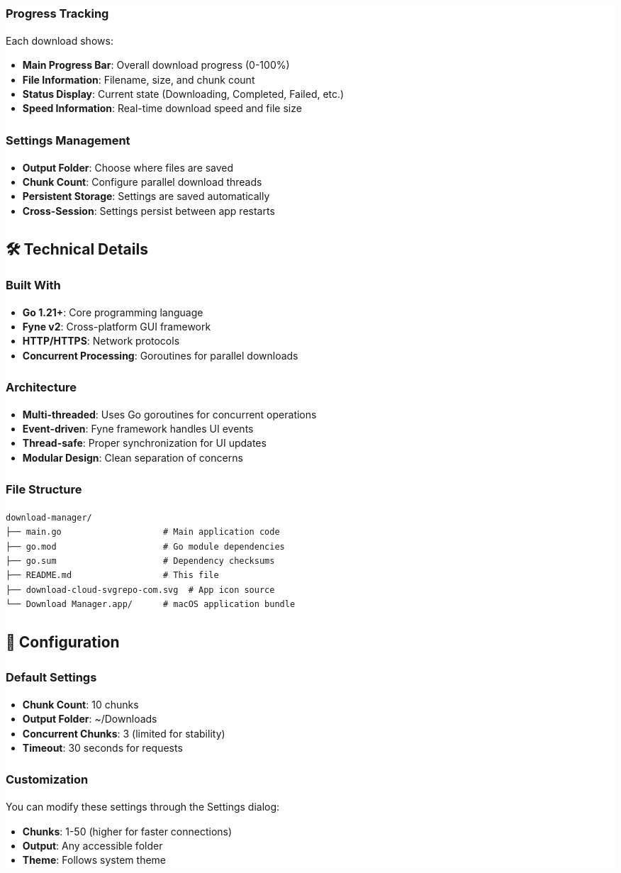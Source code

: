 ### Progress Tracking
Each download shows:
- **Main Progress Bar**: Overall download progress (0-100%)
- **File Information**: Filename, size, and chunk count
- **Status Display**: Current state (Downloading, Completed, Failed, etc.)
- **Speed Information**: Real-time download speed and file size

### Settings Management
- **Output Folder**: Choose where files are saved
- **Chunk Count**: Configure parallel download threads
- **Persistent Storage**: Settings are saved automatically
- **Cross-Session**: Settings persist between app restarts

## 🛠️ Technical Details

### Built With
- **Go 1.21+**: Core programming language
- **Fyne v2**: Cross-platform GUI framework
- **HTTP/HTTPS**: Network protocols
- **Concurrent Processing**: Goroutines for parallel downloads

### Architecture
- **Multi-threaded**: Uses Go goroutines for concurrent operations
- **Event-driven**: Fyne framework handles UI events
- **Thread-safe**: Proper synchronization for UI updates
- **Modular Design**: Clean separation of concerns

### File Structure
```
download-manager/
├── main.go                    # Main application code
├── go.mod                     # Go module dependencies
├── go.sum                     # Dependency checksums
├── README.md                  # This file
├── download-cloud-svgrepo-com.svg  # App icon source
└── Download Manager.app/      # macOS application bundle
```

## 🔧 Configuration

### Default Settings
- **Chunk Count**: 10 chunks
- **Output Folder**: ~/Downloads
- **Concurrent Chunks**: 3 (limited for stability)
- **Timeout**: 30 seconds for requests

### Customization
You can modify these settings through the Settings dialog:
- **Chunks**: 1-50 (higher for faster connections)
- **Output**: Any accessible folder
- **Theme**: Follows system theme
